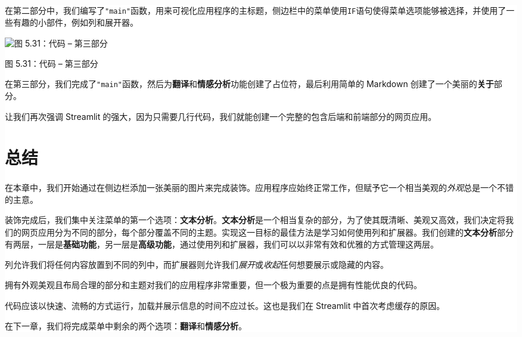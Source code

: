 在第二部分中，我们编写了`"main"`函数，用来可视化应用程序的主标题，侧边栏中的菜单使用`IF`语句使得菜单选项能够被选择，并使用了一些有趣的小部件，例如列和展开器。

![图 5.31：代码 – 第三部分](img/B21147_05_31.jpg)

图 5.31：代码 – 第三部分

在第三部分，我们完成了`"main"`函数，然后为**翻译**和**情感分析**功能创建了占位符，最后利用简单的 Markdown 创建了一个美丽的**关于**部分。

让我们再次强调 Streamlit 的强大，因为只需要几行代码，我们就能创建一个完整的包含后端和前端部分的网页应用。

# 总结

在本章中，我们开始通过在侧边栏添加一张美丽的图片来完成装饰。应用程序应始终正常工作，但赋予它一个相当美观的*外观*总是一个不错的主意。

装饰完成后，我们集中关注菜单的第一个选项：**文本分析**。**文本分析**是一个相当复杂的部分，为了使其既清晰、美观又高效，我们决定将我们的网页应用分为不同的部分，每个部分覆盖不同的主题。实现这一目标的最佳方法是学习如何使用列和扩展器。我们创建的**文本分析**部分有两层，一层是**基础功能**，另一层是**高级功能**，通过使用列和扩展器，我们可以以非常有效和优雅的方式管理这两层。

列允许我们将任何内容放置到不同的列中，而扩展器则允许我们*展开*或*收起*任何想要展示或隐藏的内容。

拥有外观美观且布局合理的部分和主题对我们的应用程序非常重要，但一个极为重要的点是拥有性能优良的代码。

代码应该以快速、流畅的方式运行，加载并展示信息的时间不应过长。这也是我们在 Streamlit 中首次考虑缓存的原因。

在下一章，我们将完成菜单中剩余的两个选项：**翻译**和**情感分析**。

